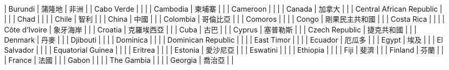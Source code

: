 | Burundi                          | 蒲隆地               | 非洲           |
| Cabo Verde                       |                      |                |
| Cambodia                         | 柬埔寨               |                |
| Cameroon                         |                      |                |
| Canada                           | 加拿大               |                |
| Central African Republic         |                      |                |
| Chad                             |                      |                |
| Chile                            | 智利                 |                |
| China                            | 中國                 |                |
| Colombia                         | 哥倫比亞             |                |
| Comoros                          |                      |                |
| Congo                            | 剛果民主共和國       |                |
| Costa Rica                       |                      |                |
| Côte d’Ivoire                    | 象牙海岸             |                |
| Croatia                          | 克羅埃西亞           |                |
| Cuba                             | 古巴                 |                |
| Cyprus                           | 塞普勒斯             |                |
| Czech Republic                   | 捷克共和國           |                |
| Denmark                          | 丹麥                 |                |
| Djibouti                         |                      |                |
| Dominica                         |                      |                |
| Dominican Republic               |                      |                |
| East Timor                       |                      |                |
| Ecuador                          | 厄瓜多               |                |
| Egypt                            | 埃及                 |                |
| El Salvador                      |                      |                |
| Equatorial Guinea                |                      |                |
| Eritrea                          |                      |                |
| Estonia                          | 愛沙尼亞             |                |
| Eswatini                         |                      |                |
| Ethiopia                         |                      |                |
| Fiji                             | 斐濟                 |                |
| Finland                          | 芬蘭                 |                |
| France                           | 法國                 |                |
| Gabon                            |                      |                |
| The Gambia                       |                      |                |
| Georgia                          | 喬治亞               |                |
